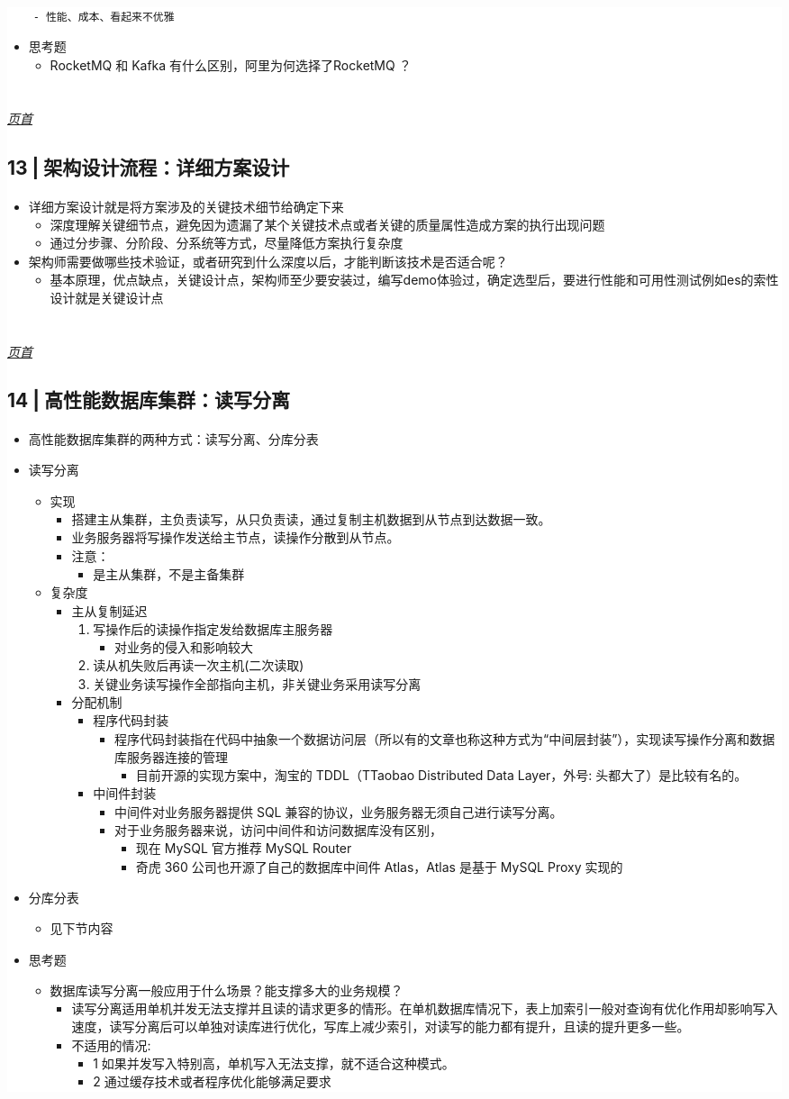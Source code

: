         - 性能、成本、看起来不优雅
- 思考题
    + RocketMQ 和 Kafka 有什么区别，阿里为何选择了RocketMQ ？


<h1 id="13" ></h1>

[_页首_](#h)
## 13 | 架构设计流程：详细方案设计
- 详细方案设计就是将方案涉及的关键技术细节给确定下来
    + 深度理解关键细节点，避免因为遗漏了某个关键技术点或者关键的质量属性造成方案的执行出现问题
    + 通过分步骤、分阶段、分系统等方式，尽量降低方案执行复杂度
- 架构师需要做哪些技术验证，或者研究到什么深度以后，才能判断该技术是否适合呢？
    + 基本原理，优点缺点，关键设计点，架构师至少要安装过，编写demo体验过，确定选型后，要进行性能和可用性测试例如es的索性设计就是关键设计点


<h1 id="14" ></h1>

[_页首_](#h)
## 14 | 高性能数据库集群：读写分离
- 高性能数据库集群的两种方式：读写分离、分库分表
- 读写分离
    - 实现
        + 搭建主从集群，主负责读写，从只负责读，通过复制主机数据到从节点到达数据一致。
        + 业务服务器将写操作发送给主节点，读操作分散到从节点。
        + 注意：
            - 是主从集群，不是主备集群
    - 复杂度
        + 主从复制延迟
            1. 写操作后的读操作指定发给数据库主服务器
                - 对业务的侵入和影响较大
            2. 读从机失败后再读一次主机(二次读取)
            3. 关键业务读写操作全部指向主机，非关键业务采用读写分离
        + 分配机制
            - 程序代码封装
                - 程序代码封装指在代码中抽象一个数据访问层（所以有的文章也称这种方式为“中间层封装”），实现读写操作分离和数据库服务器连接的管理
                    + 目前开源的实现方案中，淘宝的 TDDL（TTaobao Distributed Data Layer，外号: 头都大了）是比较有名的。
            - 中间件封装
                + 中间件对业务服务器提供 SQL 兼容的协议，业务服务器无须自己进行读写分离。
                + 对于业务服务器来说，访问中间件和访问数据库没有区别，
                    + 现在 MySQL 官方推荐 MySQL Router
                    + 奇虎 360 公司也开源了自己的数据库中间件 Atlas，Atlas 是基于 MySQL Proxy 实现的
- 分库分表
    + 见下节内容

- 思考题
    + 数据库读写分离一般应用于什么场景？能支撑多大的业务规模？
        - 读写分离适用单机并发无法支撑并且读的请求更多的情形。在单机数据库情况下，表上加索引一般对查询有优化作用却影响写入速度，读写分离后可以单独对读库进行优化，写库上减少索引，对读写的能力都有提升，且读的提升更多一些。
        - 不适用的情况:
            + 1 如果并发写入特别高，单机写入无法支撑，就不适合这种模式。
            + 2 通过缓存技术或者程序优化能够满足要求
